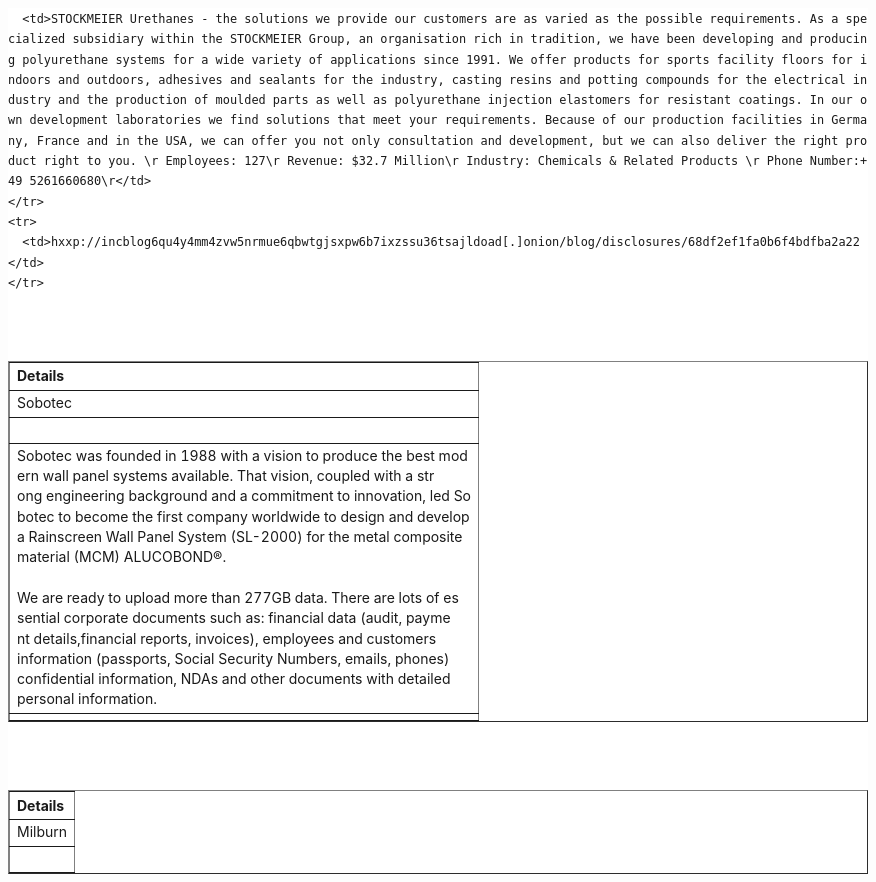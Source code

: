       <td>STOCKMEIER Urethanes - the solutions we provide our customers are as varied as the possible requirements. As a specialized subsidiary within the STOCKMEIER Group, an organisation rich in tradition, we have been developing and producing polyurethane systems for a wide variety of applications since 1991. We offer products for sports facility floors for indoors and outdoors, adhesives and sealants for the industry, casting resins and potting compounds for the electrical industry and the production of moulded parts as well as polyurethane injection elastomers for resistant coatings. In our own development laboratories we find solutions that meet your requirements. Because of our production facilities in Germany, France and in the USA, we can offer you not only consultation and development, but we can also deliver the right product right to you. \r Employees: 127\r Revenue: $32.7 Million\r Industry: Chemicals & Related Products \r Phone Number:+49 5261660680\r</td>
    </tr>
    <tr>
      <td>hxxp://incblog6qu4y4mm4zvw5nrmue6qbwtgjsxpw6b7ixzssu36tsajldoad[.]onion/blog/disclosures/68df2ef1fa0b6f4bdfba2a22</td>
    </tr>
  </tbody>
</table><br><br><table border="1" class="stocktable" id="table1">
  <thead>
    <tr style="text-align: left;">
      <th>Details</th>
    </tr>
  </thead>
  <tbody>
    <tr>
      <td>Sobotec</td>
    </tr>
    <tr>
      <td><img src="" width="200"></td>
    </tr>
    <tr>
      <td>Sobotec was founded in 1988 with a vision to produce the best mod<br>ern wall panel systems available. That vision, coupled with a str<br>ong engineering background and a commitment to innovation, led So<br>botec to become the first company worldwide to design and develop<br>a Rainscreen Wall Panel System (SL-2000) for the metal composite<br>material (MCM) ALUCOBOND®. <br><br>We are ready to upload more than 277GB data. There are lots of es<br>sential corporate documents such as: financial data (audit, payme<br>nt details,financial reports, invoices), employees and customers <br>information (passports, Social Security Numbers, emails, phones) <br>confidential information, NDAs and other documents with detailed <br>personal information.<br></td>
    </tr>
    <tr>
      <td></td>
    </tr>
  </tbody>
</table><br><br><table border="1" class="stocktable" id="table1">
  <thead>
    <tr style="text-align: left;">
      <th>Details</th>
    </tr>
  </thead>
  <tbody>
    <tr>
      <td>Milburn</td>
    </tr>
    <tr>
      <td><img src="" width="200"></td>
    </tr>
    <tr>